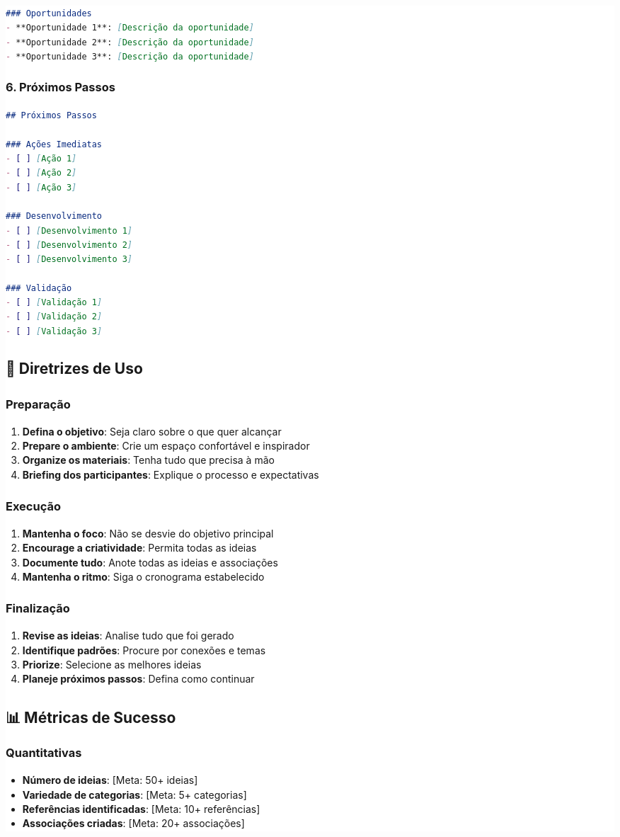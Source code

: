 ```markdown
### Oportunidades
- **Oportunidade 1**: [Descrição da oportunidade]
- **Oportunidade 2**: [Descrição da oportunidade]
- **Oportunidade 3**: [Descrição da oportunidade]
```

### **6. Próximos Passos**
```markdown
## Próximos Passos

### Ações Imediatas
- [ ] [Ação 1]
- [ ] [Ação 2]
- [ ] [Ação 3]

### Desenvolvimento
- [ ] [Desenvolvimento 1]
- [ ] [Desenvolvimento 2]
- [ ] [Desenvolvimento 3]

### Validação
- [ ] [Validação 1]
- [ ] [Validação 2]
- [ ] [Validação 3]
```

## 🎯 **Diretrizes de Uso**

### **Preparação**
1. **Defina o objetivo**: Seja claro sobre o que quer alcançar
2. **Prepare o ambiente**: Crie um espaço confortável e inspirador
3. **Organize os materiais**: Tenha tudo que precisa à mão
4. **Briefing dos participantes**: Explique o processo e expectativas

### **Execução**
1. **Mantenha o foco**: Não se desvie do objetivo principal
2. **Encourage a criatividade**: Permita todas as ideias
3. **Documente tudo**: Anote todas as ideias e associações
4. **Mantenha o ritmo**: Siga o cronograma estabelecido

### **Finalização**
1. **Revise as ideias**: Analise tudo que foi gerado
2. **Identifique padrões**: Procure por conexões e temas
3. **Priorize**: Selecione as melhores ideias
4. **Planeje próximos passos**: Defina como continuar

## 📊 **Métricas de Sucesso**

### **Quantitativas**
- **Número de ideias**: [Meta: 50+ ideias]
- **Variedade de categorias**: [Meta: 5+ categorias]
- **Referências identificadas**: [Meta: 10+ referências]
- **Associações criadas**: [Meta: 20+ associações]
